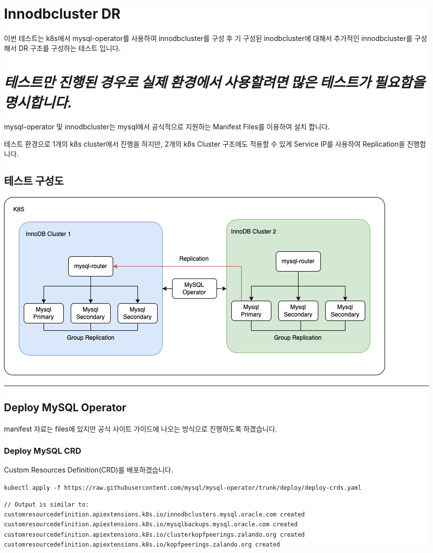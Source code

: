 # Innodbcluster DR #
이번 테스트는 k8s에서 mysql-operator를 사용하여 innodbcluster를 구성 후 기 구성된 inodbcluster에 대해서 추가적인 innodbcluster를 구성해서 DR 구조를 구성하는 테스트 입니다.


# *테스트만 진행된 경우로 실제 환경에서 사용할려면 많은 테스트가 필요함을 명시합니다.* #

mysql-operator 및 innodbcluster는 mysql에서 공식적으로 지원하는 Manifest Files를 이용하여 설치 합니다.

테스트 환경으로 1개의 k8s cluster에서 진행을 하지만, 2개의 k8s Cluster 구조에도 적용할 수 있게 Service IP를 사용하여 Replication을 진행합니다.

## 테스트 구성도 ##

![테스트 구성도](images/doik-innodbcluster-dr.png "테스트구성도")

---

## Deploy MySQL Operator ##

manifest 자료는 files에 있지만 공식 사이트 가이드에 나오는 방식으로 진행하도록 하겠습니다.

### Deploy MySQL CRD ###

Custom Resources Definition(CRD)를 배포하겠습니다.

`kubectl apply -f https://raw.githubusercontent.com/mysql/mysql-operator/trunk/deploy/deploy-crds.yaml`

```
// Output is similar to:
customresourcedefinition.apiextensions.k8s.io/innodbclusters.mysql.oracle.com created
customresourcedefinition.apiextensions.k8s.io/mysqlbackups.mysql.oracle.com created
customresourcedefinition.apiextensions.k8s.io/clusterkopfpeerings.zalando.org created
customresourcedefinition.apiextensions.k8s.io/kopfpeerings.zalando.org created
```
